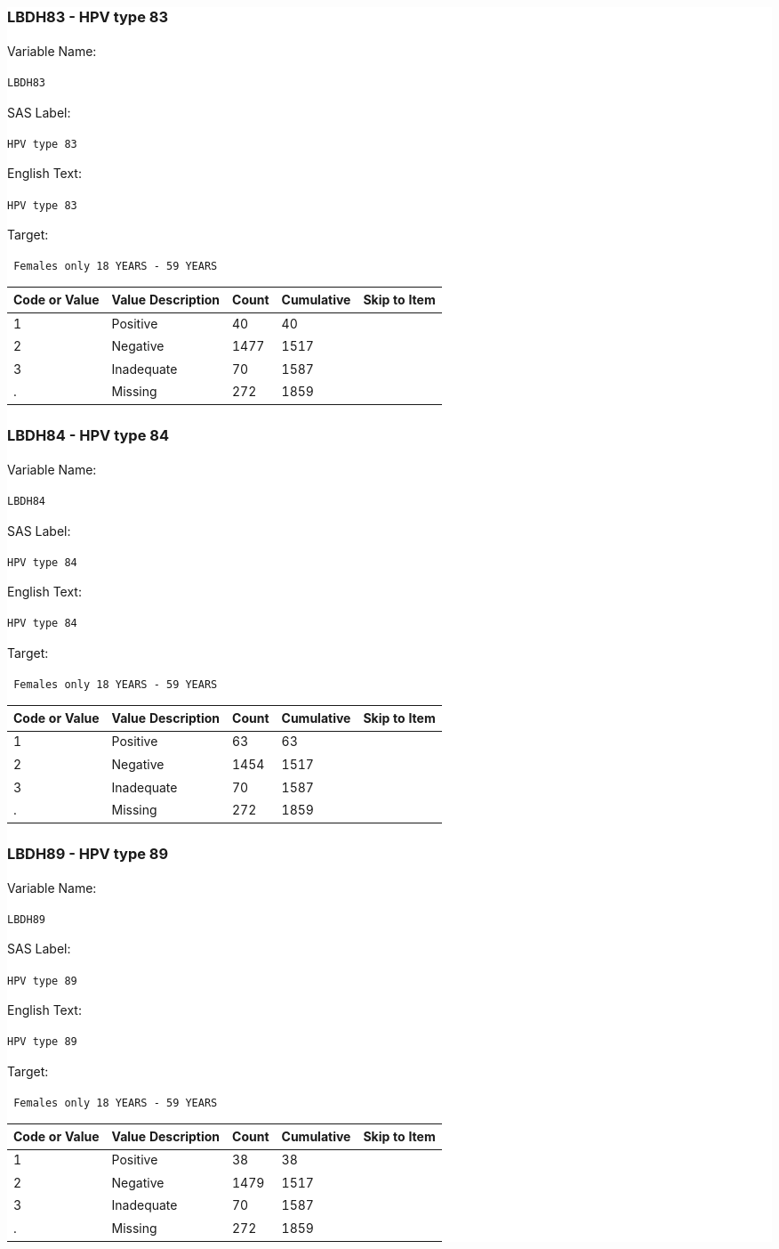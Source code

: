 ### LBDH83 - HPV type 83

Variable Name:

    LBDH83
SAS Label:

    HPV type 83
English Text:

    HPV type 83
Target:

     Females only 18 YEARS - 59 YEARS
Code or Value | Value Description | Count | Cumulative | Skip to Item  
---|---|---|---|---  
1 | Positive | 40 | 40 |   
2 | Negative | 1477 | 1517 |   
3 | Inadequate | 70 | 1587 |   
. | Missing | 272 | 1859 |   
  
### LBDH84 - HPV type 84

Variable Name:

    LBDH84
SAS Label:

    HPV type 84
English Text:

    HPV type 84
Target:

     Females only 18 YEARS - 59 YEARS
Code or Value | Value Description | Count | Cumulative | Skip to Item  
---|---|---|---|---  
1 | Positive | 63 | 63 |   
2 | Negative | 1454 | 1517 |   
3 | Inadequate | 70 | 1587 |   
. | Missing | 272 | 1859 |   
  
### LBDH89 - HPV type 89

Variable Name:

    LBDH89
SAS Label:

    HPV type 89
English Text:

    HPV type 89
Target:

     Females only 18 YEARS - 59 YEARS
Code or Value | Value Description | Count | Cumulative | Skip to Item  
---|---|---|---|---  
1 | Positive | 38 | 38 |   
2 | Negative | 1479 | 1517 |   
3 | Inadequate | 70 | 1587 |   
. | Missing | 272 | 1859 |   
  